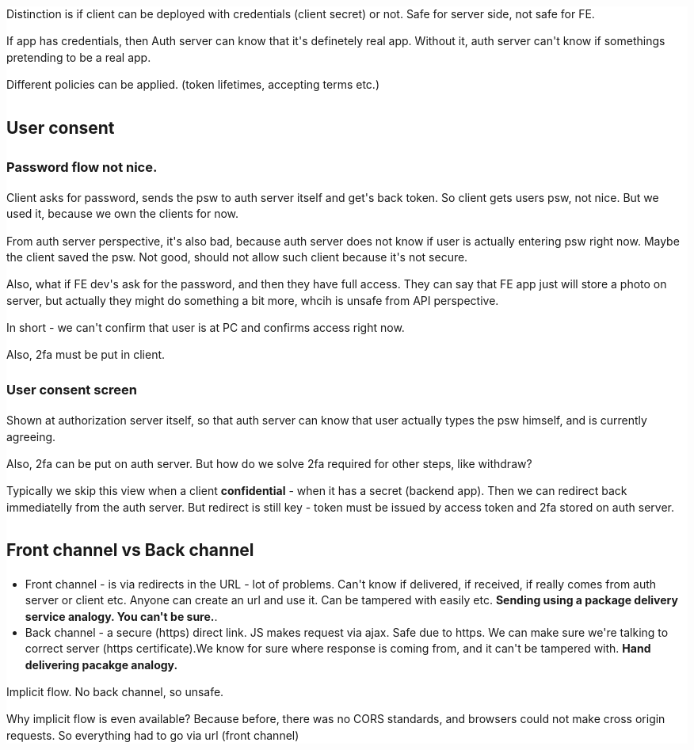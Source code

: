 Distinction is if client can be deployed with credentials (client secret) or
not. Safe for server side, not safe for FE.

If app has credentials, then Auth server can know that it's definetely real app.
Without it, auth server can't know if somethings pretending to be a real app.

Different policies can be applied. (token lifetimes, accepting terms etc.)

## User consent

### Password flow not nice.

Client asks for password, sends the psw to auth server
itself and get's back token. So client gets users psw, not nice. But we used it,
because we own the clients for now.

From auth server perspective, it's also bad, because auth server does not know
if user is actually entering psw right now. Maybe the client saved the psw. Not
good, should not allow such client because it's not secure.

Also, what if FE dev's ask for the password, and then they have full access.
They can say that FE app just will store a photo on server, but actually they
might do something a bit more, whcih is unsafe from API perspective.

In short - we can't confirm that user is at PC and confirms access right now.

Also, 2fa must be put in client.

### User consent screen

Shown at authorization server itself, so that auth server can know that user
actually types the psw himself, and is currently agreeing.

Also, 2fa can be put on auth server. But how do we solve 2fa required for other
steps, like withdraw?

Typically we skip this view when a client **confidential** - when it has a
secret (backend app). Then we can redirect back immediatelly from the auth
server. But redirect is still key - token must be issued by access token and 2fa
stored on auth server.

## Front channel vs Back channel

- Front channel - is via redirects in the URL - lot of problems. Can't know if
  delivered, if received, if really comes from auth server or client etc. Anyone
  can create an url and use it. Can be tampered with easily etc. **Sending using
  a package delivery service analogy. You can't be sure.**.
- Back channel - a secure (https) direct link. JS makes request via ajax. Safe
  due to https. We can make sure we're talking to correct server (https
  certificate).We know for sure where response is coming from, and it can't be
  tampered with. **Hand delivering pacakge analogy.**

Implicit flow. No back channel, so unsafe.

Why implicit flow is even available? Because before, there was no CORS
standards, and browsers could not make cross origin requests. So everything had
to go via url (front channel)

